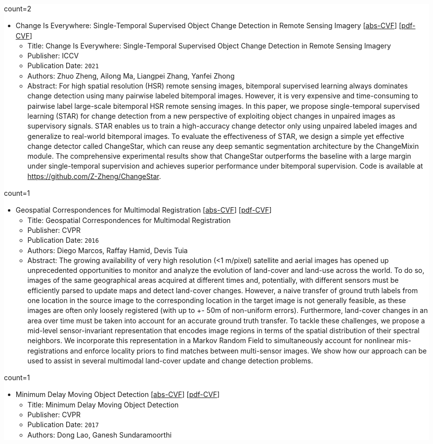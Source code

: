 count=2
* Change Is Everywhere: Single-Temporal Supervised Object Change Detection in Remote Sensing Imagery
    [[abs-CVF](https://openaccess.thecvf.com/content/ICCV2021/html/Zheng_Change_Is_Everywhere_Single-Temporal_Supervised_Object_Change_Detection_in_Remote_ICCV_2021_paper.html)]
    [[pdf-CVF](https://openaccess.thecvf.com/content/ICCV2021/papers/Zheng_Change_Is_Everywhere_Single-Temporal_Supervised_Object_Change_Detection_in_Remote_ICCV_2021_paper.pdf)]
    * Title: Change Is Everywhere: Single-Temporal Supervised Object Change Detection in Remote Sensing Imagery
    * Publisher: ICCV
    * Publication Date: `2021`
    * Authors: Zhuo Zheng, Ailong Ma, Liangpei Zhang, Yanfei Zhong
    * Abstract: For high spatial resolution (HSR) remote sensing images, bitemporal supervised learning always dominates change detection using many pairwise labeled bitemporal images. However, it is very expensive and time-consuming to pairwise label large-scale bitemporal HSR remote sensing images. In this paper, we propose single-temporal supervised learning (STAR) for change detection from a new perspective of exploiting object changes in unpaired images as supervisory signals. STAR enables us to train a high-accuracy change detector only using unpaired labeled images and generalize to real-world bitemporal images. To evaluate the effectiveness of STAR, we design a simple yet effective change detector called ChangeStar, which can reuse any deep semantic segmentation architecture by the ChangeMixin module. The comprehensive experimental results show that ChangeStar outperforms the baseline with a large margin under single-temporal supervision and achieves superior performance under bitemporal supervision. Code is available at https://github.com/Z-Zheng/ChangeStar.

count=1
* Geospatial Correspondences for Multimodal Registration
    [[abs-CVF](https://openaccess.thecvf.com/content_cvpr_2016/html/Marcos_Geospatial_Correspondences_for_CVPR_2016_paper.html)]
    [[pdf-CVF](https://openaccess.thecvf.com/content_cvpr_2016/papers/Marcos_Geospatial_Correspondences_for_CVPR_2016_paper.pdf)]
    * Title: Geospatial Correspondences for Multimodal Registration
    * Publisher: CVPR
    * Publication Date: `2016`
    * Authors: Diego Marcos, Raffay Hamid, Devis Tuia
    * Abstract: The growing availability of very high resolution (<1 m/pixel) satellite and aerial images has opened up unprecedented opportunities to monitor and analyze the evolution of land-cover and land-use across the world. To do so, images of the same geographical areas acquired at different times and, potentially, with different sensors must be efficiently parsed to update maps and detect land-cover changes. However, a naive transfer of ground truth labels from one location in the source image to the corresponding location in the target image is not generally feasible, as these images are often only loosely registered (with up to +- 50m of non-uniform errors). Furthermore, land-cover changes in an area over time must be taken into account for an accurate ground truth transfer. To tackle these challenges, we propose a mid-level sensor-invariant representation that encodes image regions in terms of the spatial distribution of their spectral neighbors. We incorporate this representation in a Markov Random Field to simultaneously account for nonlinear mis-registrations and enforce locality priors to find matches between multi-sensor images. We show how our approach can be used to assist in several multimodal land-cover update and change detection problems.

count=1
* Minimum Delay Moving Object Detection
    [[abs-CVF](https://openaccess.thecvf.com/content_cvpr_2017/html/Lao_Minimum_Delay_Moving_CVPR_2017_paper.html)]
    [[pdf-CVF](https://openaccess.thecvf.com/content_cvpr_2017/papers/Lao_Minimum_Delay_Moving_CVPR_2017_paper.pdf)]
    * Title: Minimum Delay Moving Object Detection
    * Publisher: CVPR
    * Publication Date: `2017`
    * Authors: Dong Lao, Ganesh Sundaramoorthi